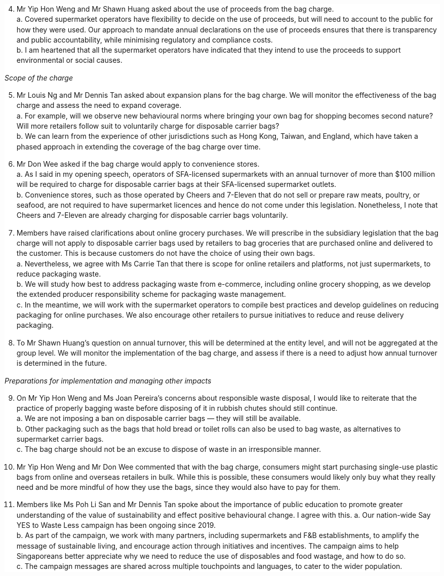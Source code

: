 4.	Mr Yip Hon Weng and Mr Shawn Huang asked about the use of proceeds from the bag charge.  
a. Covered supermarket operators have flexibility to decide on the use of proceeds, but will need to account to the public for how they were used.  Our approach to mandate annual declarations on the use of proceeds ensures that there is transparency and public accountability, while minimising regulatory and compliance costs.  
b. I am heartened that all the supermarket operators have indicated that they intend to use the proceeds to support environmental or social causes.  

_Scope of the charge_

5.	Mr Louis Ng and Mr Dennis Tan asked about expansion plans for the bag charge.  We will monitor the effectiveness of the bag charge and assess the need to expand coverage.  
a. For example, will we observe new behavioural norms where bringing your own bag for shopping becomes second nature?  Will more retailers follow suit to voluntarily charge for disposable carrier bags?  
b. We can learn from the experience of other jurisdictions such as Hong Kong, Taiwan, and England, which have taken a phased approach in extending the coverage of the bag charge over time.  

6.	Mr Don Wee asked if the bag charge would apply to convenience stores.  
a. As I said in my opening speech, operators of SFA-licensed supermarkets with an annual turnover of more than $100 million will be required to charge for disposable carrier bags at their SFA-licensed supermarket outlets.  
b. Convenience stores, such as those operated by Cheers and 7-Eleven that do not sell or prepare raw meats, poultry, or seafood, are not required to have supermarket licences and hence do not come under this legislation.  Nonetheless, I note that Cheers and 7-Eleven are already charging for disposable carrier bags voluntarily.  

7.	Members have raised clarifications about online grocery purchases.  We will prescribe in the subsidiary legislation that the bag charge will not apply to disposable carrier bags used by retailers to bag groceries that are purchased online and delivered to the customer.  This is because customers do not have the choice of using their own bags.  
a. 	Nevertheless, we agree with Ms Carrie Tan that there is scope for online retailers and platforms, not just supermarkets, to reduce packaging waste.  
b. 	We will study how best to address packaging waste from e-commerce, including online grocery shopping, as we develop the extended producer responsibility scheme for packaging waste management.  
c.	In the meantime, we will work with the supermarket operators to compile best practices and develop guidelines on reducing packaging for online purchases. We also encourage other retailers to pursue initiatives to reduce and reuse delivery packaging.  

8.	To Mr Shawn Huang’s question on annual turnover, this will be determined at the entity level, and will not be aggregated at the group level. We will monitor the implementation of the bag charge, and assess if there is a need to adjust how annual turnover is determined in the future.  

_Preparations for implementation and managing other impacts_

9.	On Mr Yip Hon Weng and Ms Joan Pereira’s concerns about responsible waste disposal, I would like to reiterate that the practice of properly bagging waste before disposing of it in rubbish chutes should still continue.  
a.	We are not imposing a ban on disposable carrier bags — they will still be available.  
b. Other packaging such as the bags that hold bread or toilet rolls can also be used to bag waste, as alternatives to supermarket carrier bags.  
c. The bag charge should not be an excuse to dispose of waste in an irresponsible manner.  

10.	Mr Yip Hon Weng and Mr Don Wee commented that with the bag charge, consumers might start purchasing single-use plastic bags from online and overseas retailers in bulk.  While this is possible, these consumers would likely only buy what they really need and be more mindful of how they use the bags, since they would also have to pay for them.  
11.	Members like Ms Poh Li San and Mr Dennis Tan spoke about the importance of public education to promote greater understanding of the value of sustainability and effect positive behavioural change. I agree with this. 
 a. 	Our nation-wide Say YES to Waste Less campaign has been ongoing since 2019.   
b. 	As part of the campaign, we work with many partners, including supermarkets and F&B establishments, to amplify the message of sustainable living, and encourage action through initiatives and incentives. The campaign aims to help Singaporeans better appreciate why we need to reduce the use of disposables and food wastage, and how to do so.   
c. 	The campaign messages are shared across multiple touchpoints and languages, to cater to the wider population.  
